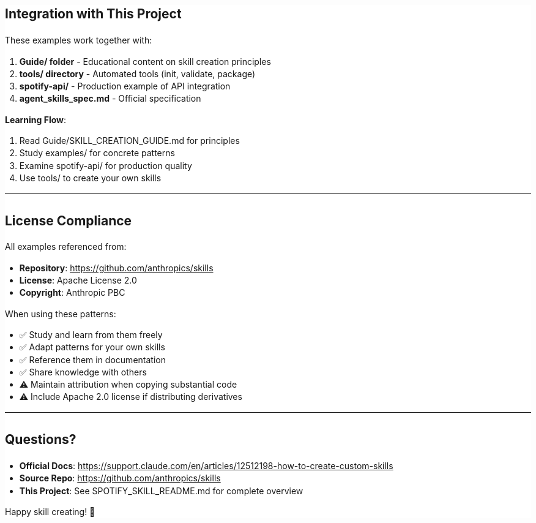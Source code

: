 ## Integration with This Project

These examples work together with:

1. **Guide/ folder** - Educational content on skill creation principles
2. **tools/ directory** - Automated tools (init, validate, package)
3. **spotify-api/** - Production example of API integration
4. **agent_skills_spec.md** - Official specification

**Learning Flow**:
1. Read Guide/SKILL_CREATION_GUIDE.md for principles
2. Study examples/ for concrete patterns
3. Examine spotify-api/ for production quality
4. Use tools/ to create your own skills

---

## License Compliance

All examples referenced from:
- **Repository**: https://github.com/anthropics/skills
- **License**: Apache License 2.0
- **Copyright**: Anthropic PBC

When using these patterns:
- ✅ Study and learn from them freely
- ✅ Adapt patterns for your own skills
- ✅ Reference them in documentation
- ✅ Share knowledge with others
- ⚠️ Maintain attribution when copying substantial code
- ⚠️ Include Apache 2.0 license if distributing derivatives

---

## Questions?

- **Official Docs**: https://support.claude.com/en/articles/12512198-how-to-create-custom-skills
- **Source Repo**: https://github.com/anthropics/skills
- **This Project**: See SPOTIFY_SKILL_README.md for complete overview

Happy skill creating! 🚀
